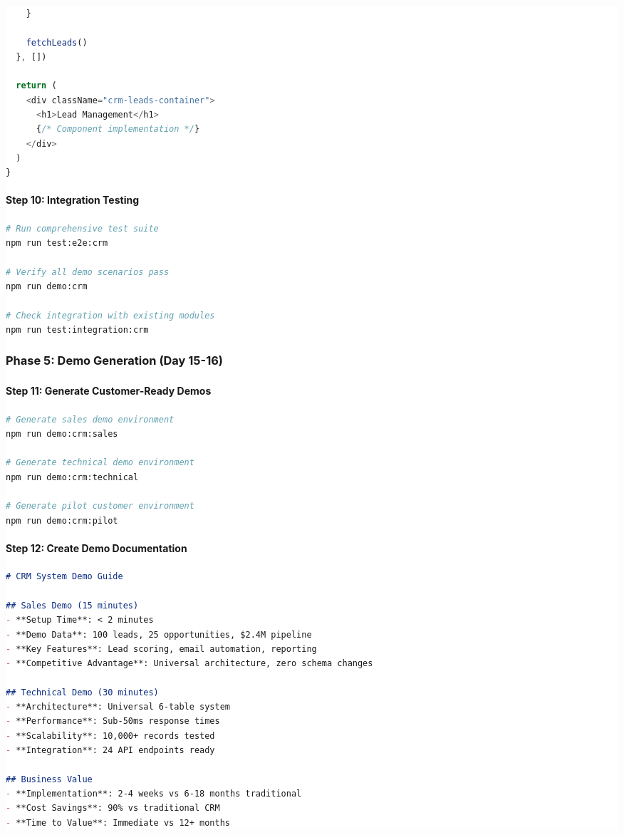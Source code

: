 ```typescript
    }
    
    fetchLeads()
  }, [])
  
  return (
    <div className="crm-leads-container">
      <h1>Lead Management</h1>
      {/* Component implementation */}
    </div>
  )
}
```

#### **Step 10: Integration Testing**
```bash
# Run comprehensive test suite
npm run test:e2e:crm

# Verify all demo scenarios pass
npm run demo:crm

# Check integration with existing modules
npm run test:integration:crm
```

### **Phase 5: Demo Generation (Day 15-16)**

#### **Step 11: Generate Customer-Ready Demos**
```bash
# Generate sales demo environment
npm run demo:crm:sales

# Generate technical demo environment  
npm run demo:crm:technical

# Generate pilot customer environment
npm run demo:crm:pilot
```

#### **Step 12: Create Demo Documentation**
```markdown
# CRM System Demo Guide

## Sales Demo (15 minutes)
- **Setup Time**: < 2 minutes
- **Demo Data**: 100 leads, 25 opportunities, $2.4M pipeline
- **Key Features**: Lead scoring, email automation, reporting
- **Competitive Advantage**: Universal architecture, zero schema changes

## Technical Demo (30 minutes)
- **Architecture**: Universal 6-table system
- **Performance**: Sub-50ms response times
- **Scalability**: 10,000+ records tested
- **Integration**: 24 API endpoints ready

## Business Value
- **Implementation**: 2-4 weeks vs 6-18 months traditional
- **Cost Savings**: 90% vs traditional CRM
- **Time to Value**: Immediate vs 12+ months
```
